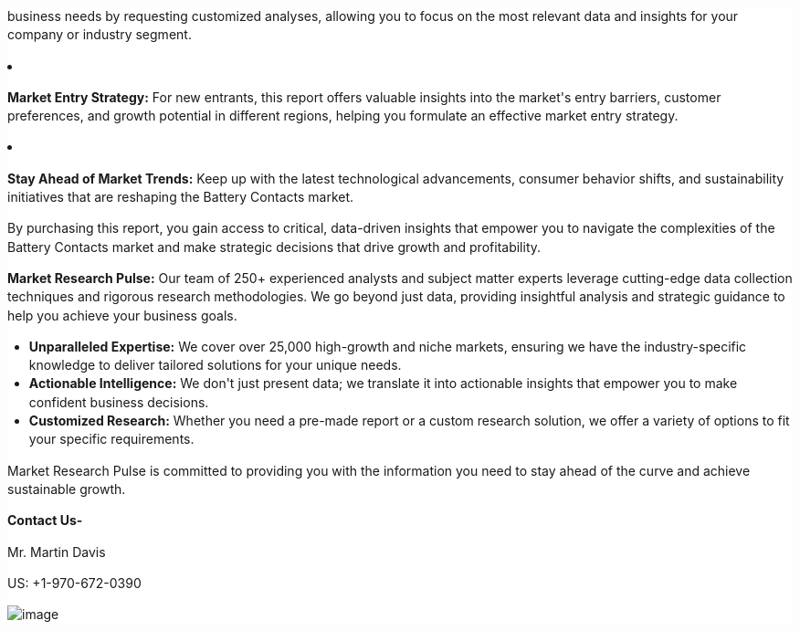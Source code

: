 business needs by requesting customized analyses, allowing you to focus on the most relevant data and insights for your company or industry segment.</p></li><li><p><strong>Market Entry Strategy:</strong> For new entrants, this report offers valuable insights into the market's entry barriers, customer preferences, and growth potential in different regions, helping you formulate an effective market entry strategy.</p></li><li><p><strong>Stay Ahead of Market Trends:</strong> Keep up with the latest technological advancements, consumer behavior shifts, and sustainability initiatives that are reshaping the Battery Contacts market.</p></li></ol><p>By purchasing this report, you gain access to critical, data-driven insights that empower you to navigate the complexities of the Battery Contacts market and make strategic decisions that drive growth and profitability.</p><p><strong>Market Research Pulse:</strong>&nbsp;Our team of 250+ experienced analysts and subject matter experts leverage cutting-edge data collection techniques and rigorous research methodologies. We go beyond just data, providing insightful analysis and strategic guidance to help you achieve your business goals.</p><ul><li><strong>Unparalleled Expertise:</strong>&nbsp;We cover over 25,000 high-growth and niche markets, ensuring we have the industry-specific knowledge to deliver tailored solutions for your unique needs.</li><li><strong>Actionable Intelligence:</strong>&nbsp;We don't just present data; we translate it into actionable insights that empower you to make confident business decisions.</li><li><strong>Customized Research:</strong>&nbsp;Whether you need a pre-made report or a custom research solution, we offer a variety of options to fit your specific requirements.</li></ul><p>Market Research Pulse is committed to providing you with the information you need to stay ahead of the curve and achieve sustainable growth.</p><p><strong>Contact Us-</strong></p><p>Mr. Martin Davis</p><p>US: +1-970-672-0390</p>
![image](https://github.com/user-attachments/assets/42ec478f-cad1-4cc9-a18f-8035ab2e18d9)
